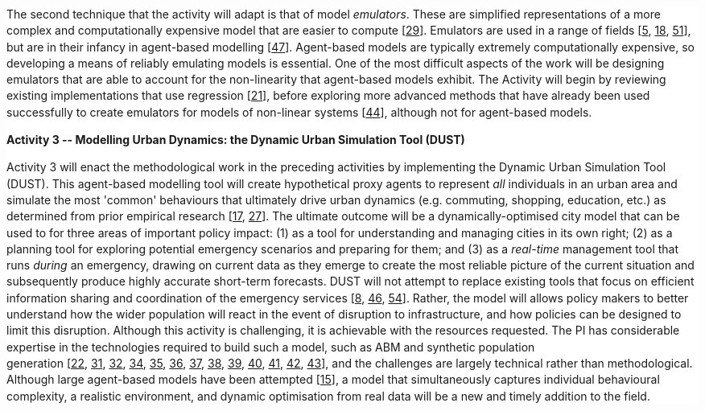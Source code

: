 The second technique that the activity will adapt is that of model
_emulators_. These are simplified representations of a
more complex and computationally expensive model that are easier to
compute \[[29](#Xlee_complexities_2015)\]. Emulators are used in a range
of
fields \[[5](#Xbennett_systems_2005), [18](#Xfrolov_fast_2009), [51](#Xstruebing_computer-aided_2013)\],
but are in their infancy in agent-based
modelling \[[47](#Xoremland_optimization_2014)\]. Agent-based models are
typically extremely computationally expensive, so developing a means of
reliably emulating models is essential. One of the most difficult
aspects of the work will be designing emulators that are able to account
for the non-linearity that agent-based models exhibit. The Activity will
begin by reviewing existing implementations that use
regression \[[21](#Xhappe_agent-based_2006)\], before exploring more
advanced methods that have already been used successfully to create
emulators for models of non-linear
systems \[[44](#Xmarrel_global_2011)\], although not for agent-based
models.

**Activity 3 -- Modelling Urban Dynamics: the Dynamic Urban Simulation
Tool (DUST)**

Activity 3 will enact the methodological
work in the preceding activities by implementing the Dynamic Urban
Simulation Tool (DUST). This agent-based modelling tool will create
hypothetical proxy agents to represent _all_ individuals in an urban area and simulate the most
'common' behaviours that ultimately drive urban dynamics (e.g.
commuting, shopping, education, etc.) as determined from prior empirical
research \[[17](#Xfisher_multinational_2015), [27](#Xlader_time_2006)\].
The ultimate outcome will be a dynamically-optimised city model that can
be used to for three areas of important policy impact: (1) as a tool for
understanding and managing cities in its own right; (2) as a planning
tool for exploring potential emergency scenarios and preparing for them;
and (3) as a _real-time_ management tool that runs
_during_ an emergency, drawing on current data as they
emerge to create the most reliable picture of the current situation and
subsequently produce highly accurate short-term forecasts. DUST will not
attempt to replace existing tools that focus on efficient information
sharing and coordination of the emergency
services \[[8](#Xcabinet_office_national_2015), [46](#Xordnance_survey_resiliencedirect:_2016), [54](#Xwest_yorkshire_resilience_forum_west_2013)\].
Rather, the model will allows policy makers to better understand how the
wider population will react in the event of disruption to
infrastructure, and how policies can be designed to limit this
disruption. Although this activity is challenging, it is achievable with
the resources requested. The PI has considerable expertise in the
technologies required to build such a model, such as ABM and synthetic
population
generation \[[22](#Xheppenstall_space_2016), [31](#Xmalleson_agent-based_2010), [32](#Xmalleson_using_2012), [34](#Xmalleson_towards_2011), [35](#Xmalleson_analysis_2012), [36](#Xmalleson_generating_2013), [37](#Xmalleson_prototype_2008), [38](#Xmalleson_agent-based_2009), [39](#Xmalleson_agent-based_2014), [40](#Xmalleson_crime_2010), [41](#Xmalleson_using_2013), [42](#Xmalleson_implementing_2012), [43](#Xmalleson_optimising_2014)\],
and the challenges are largely technical rather than methodological.
Although large agent-based models have been
attempted \[[15](#Xepstein_modelling_2009)\], a model that
simultaneously captures individual behavioural complexity, a realistic
environment, and dynamic optimisation from real data will be a new and
timely addition to the field.
